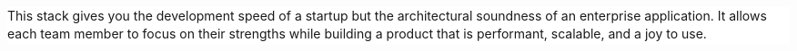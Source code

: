 This stack gives you the development speed of a startup but the architectural soundness of an enterprise application. It allows each team member to focus on their strengths while building a product that is performant, scalable, and a joy to use.